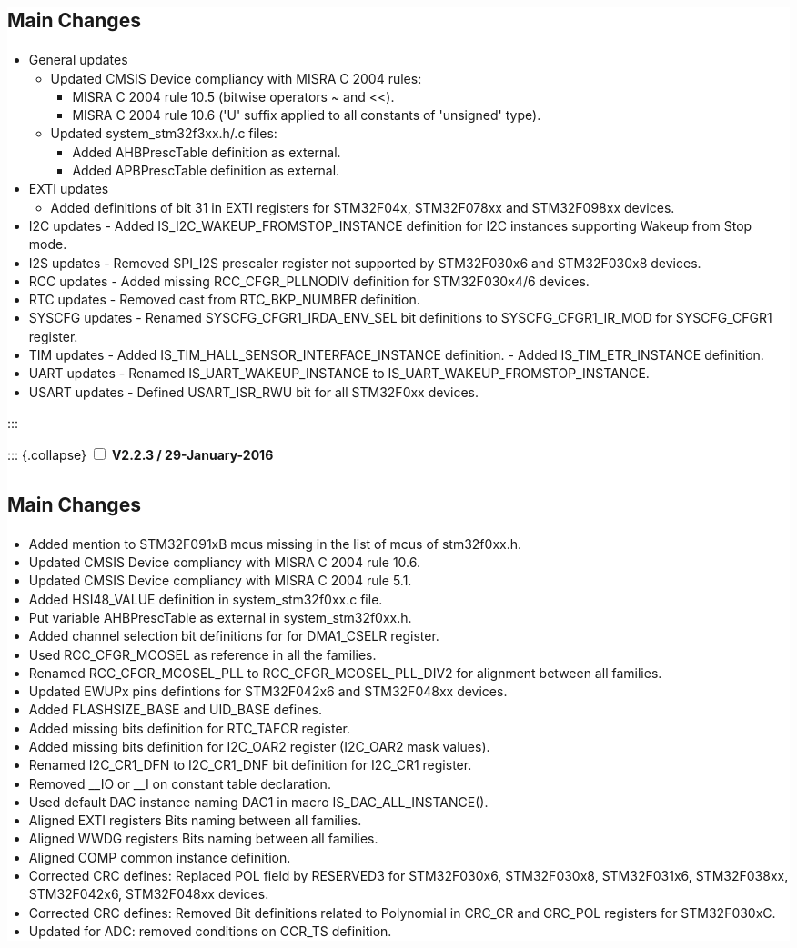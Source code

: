 ## Main Changes
- General updates
	- Updated CMSIS Device compliancy with MISRA C 2004 rules:
		- MISRA C 2004 rule 10.5 (bitwise operators ~ and <<).
		- MISRA C 2004 rule 10.6 ('U' suffix applied to all constants of 'unsigned' type).
	- Updated system_stm32f3xx.h/.c files:
		- Added AHBPrescTable definition as external.
		- Added APBPrescTable definition as external.
- EXTI updates
	- Added definitions of bit 31 in EXTI registers for STM32F04x, STM32F078xx and STM32F098xx devices.
- I2C updates
		- Added IS_I2C_WAKEUP_FROMSTOP_INSTANCE definition for I2C instances supporting Wakeup from Stop mode.
- I2S updates
		- Removed SPI_I2S prescaler register not supported by STM32F030x6 and STM32F030x8 devices.
- RCC updates
		- Added missing RCC_CFGR_PLLNODIV definition for STM32F030x4/6 devices.
- RTC updates
		- Removed cast from RTC_BKP_NUMBER definition.
- SYSCFG updates
		- Renamed SYSCFG_CFGR1_IRDA_ENV_SEL bit definitions to SYSCFG_CFGR1_IR_MOD for SYSCFG_CFGR1 register.
- TIM updates
		- Added IS_TIM_HALL_SENSOR_INTERFACE_INSTANCE definition.
		- Added IS_TIM_ETR_INSTANCE definition.
- UART updates
		- Renamed IS_UART_WAKEUP_INSTANCE to IS_UART_WAKEUP_FROMSTOP_INSTANCE.
- USART updates
		- Defined USART_ISR_RWU bit for all STM32F0xx devices.

</div>
:::

::: {.collapse}
<input type="checkbox" id="collapse-section2_2_3" aria-hidden="true">
<label for="collapse-section2_2_3" aria-hidden="true">__V2.2.3 / 29-January-2016__</label>
<div>

## Main Changes

- Added mention to STM32F091xB mcus missing in the list of mcus of stm32f0xx.h.
- Updated CMSIS Device compliancy with MISRA C 2004 rule 10.6.
- Updated CMSIS Device compliancy with MISRA C 2004 rule 5.1.
- Added HSI48_VALUE definition in system_stm32f0xx.c file.
- Put variable AHBPrescTable as external in system_stm32f0xx.h.
- Added channel selection bit definitions for for DMA1_CSELR register.
- Used RCC_CFGR_MCOSEL as reference in all the families.
- Renamed RCC_CFGR_MCOSEL_PLL to RCC_CFGR_MCOSEL_PLL_DIV2 for alignment between all families.
- Updated EWUPx pins defintions for STM32F042x6 and STM32F048xx devices.
- Added FLASHSIZE_BASE and UID_BASE defines.
- Added missing bits definition for RTC_TAFCR register.
- Added missing bits definition for I2C_OAR2 register (I2C_OAR2 mask values).
- Renamed I2C_CR1_DFN to I2C_CR1_DNF bit definition for I2C_CR1 register.
- Removed __IO or __I on constant table declaration.
- Used default DAC instance naming DAC1 in macro IS_DAC_ALL_INSTANCE().
- Aligned EXTI registers Bits naming between all families.
- Aligned WWDG registers Bits naming between all families.
- Aligned COMP common instance definition.
- Corrected CRC defines: Replaced POL field by RESERVED3 for STM32F030x6, STM32F030x8, STM32F031x6, STM32F038xx, STM32F042x6, STM32F048xx devices.
- Corrected CRC defines: Removed Bit definitions related to Polynomial in CRC_CR and CRC_POL registers for STM32F030xC.
- Updated for ADC: removed conditions on CCR_TS definition.